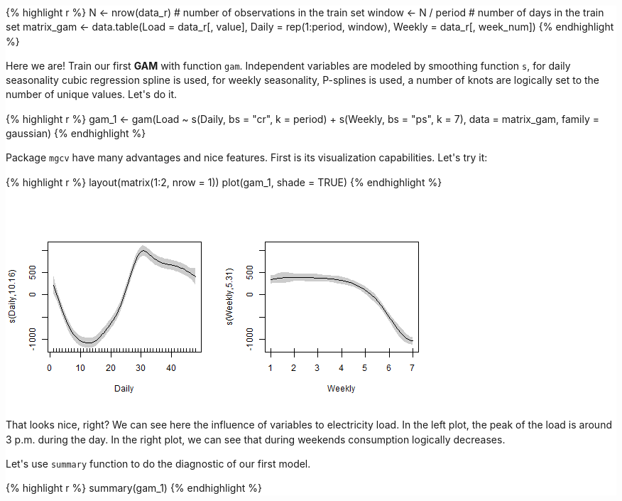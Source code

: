 {% highlight r %}
N <- nrow(data_r) # number of observations in the train set
window <- N / period # number of days in the train set
matrix_gam <- data.table(Load = data_r[, value],
                         Daily = rep(1:period, window),
                         Weekly = data_r[, week_num])
{% endhighlight %}
 
Here we are! Train our first **GAM** with function `gam`. Independent variables are modeled by smoothing function `s`, for daily seasonality cubic regression spline is used, for weekly seasonality, P-splines is used, a number of knots are logically set to the number of unique values. Let's do it.

{% highlight r %}
gam_1 <- gam(Load ~ s(Daily, bs = "cr", k = period) +
               s(Weekly, bs = "ps", k = 7),
             data = matrix_gam,
             family = gaussian)
{% endhighlight %}
 
Package `mgcv` have many advantages and nice features. First is its visualization capabilities. Let's try it:

{% highlight r %}
layout(matrix(1:2, nrow = 1))
plot(gam_1, shade = TRUE)
{% endhighlight %}

![plot of chunk unnamed-chunk-10](/images/unnamed-chunk-10-1.png)
 
That looks nice, right? We can see here the influence of variables to electricity load. In the left plot, the peak of the load is around 3 p.m. during the day. In the right plot, we can see that during weekends consumption logically decreases.
 
Let's use `summary` function to do the diagnostic of our first model.

{% highlight r %}
summary(gam_1)
{% endhighlight %}


